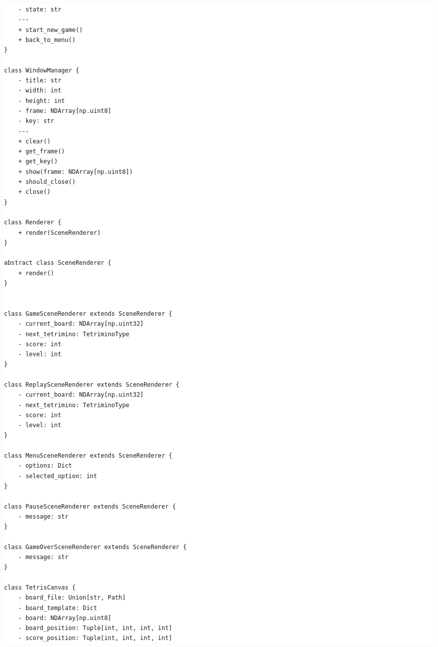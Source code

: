 ```plantuml
    - state: str
    ---
    + start_new_game()
    + back_to_menu()
}

class WindowManager {
    - title: str
    - width: int
    - height: int
    - frame: NDArray[np.uint8]
    - key: str
    ---
    + clear()
    + get_frame()
    + get_key()
    + show(frame: NDArray[np.uint8])
    + should_close()
    + close()
}

class Renderer {
    + render(SceneRenderer)
}

abstract class SceneRenderer {
    + render()
}


class GameSceneRenderer extends SceneRenderer {
    - current_board: NDArray[np.uint32]
    - next_tetrimino: TetriminoType
    - score: int
    - level: int
}

class ReplaySceneRenderer extends SceneRenderer {
    - current_board: NDArray[np.uint32]
    - next_tetrimino: TetriminoType
    - score: int
    - level: int
}

class MenuSceneRenderer extends SceneRenderer {
    - options: Dict
    - selected_option: int
}

class PauseSceneRenderer extends SceneRenderer {
    - message: str
}

class GameOverSceneRenderer extends SceneRenderer {
    - message: str
}

class TetrisCanvas {
    - board_file: Union[str, Path]
    - board_template: Dict
    - board: NDArray[np.uint8]
    - board_position: Tuple[int, int, int, int]
    - score_position: Tuple[int, int, int, int]
```